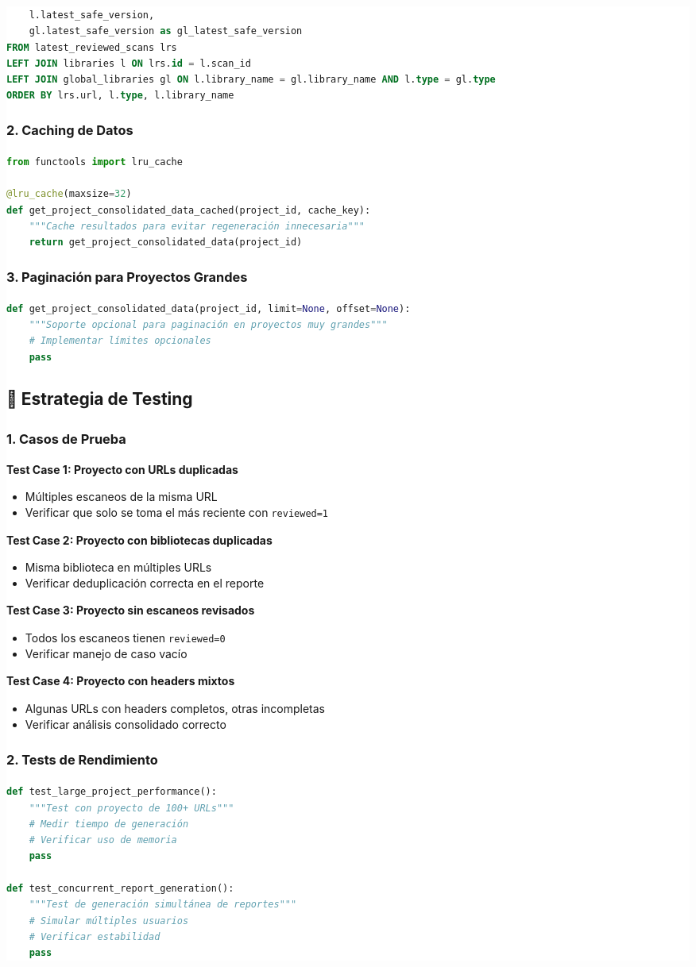 ```sql
    l.latest_safe_version,
    gl.latest_safe_version as gl_latest_safe_version
FROM latest_reviewed_scans lrs
LEFT JOIN libraries l ON lrs.id = l.scan_id
LEFT JOIN global_libraries gl ON l.library_name = gl.library_name AND l.type = gl.type
ORDER BY lrs.url, l.type, l.library_name
```

### 2. Caching de Datos

```python
from functools import lru_cache

@lru_cache(maxsize=32)
def get_project_consolidated_data_cached(project_id, cache_key):
    """Cache resultados para evitar regeneración innecesaria"""
    return get_project_consolidated_data(project_id)
```

### 3. Paginación para Proyectos Grandes

```python
def get_project_consolidated_data(project_id, limit=None, offset=None):
    """Soporte opcional para paginación en proyectos muy grandes"""
    # Implementar límites opcionales
    pass
```

## 🧪 Estrategia de Testing

### 1. Casos de Prueba

**Test Case 1: Proyecto con URLs duplicadas**
- Múltiples escaneos de la misma URL
- Verificar que solo se toma el más reciente con `reviewed=1`

**Test Case 2: Proyecto con bibliotecas duplicadas**
- Misma biblioteca en múltiples URLs
- Verificar deduplicación correcta en el reporte

**Test Case 3: Proyecto sin escaneos revisados**
- Todos los escaneos tienen `reviewed=0`
- Verificar manejo de caso vacío

**Test Case 4: Proyecto con headers mixtos**
- Algunas URLs con headers completos, otras incompletas
- Verificar análisis consolidado correcto

### 2. Tests de Rendimiento

```python
def test_large_project_performance():
    """Test con proyecto de 100+ URLs"""
    # Medir tiempo de generación
    # Verificar uso de memoria
    pass

def test_concurrent_report_generation():
    """Test de generación simultánea de reportes"""
    # Simular múltiples usuarios
    # Verificar estabilidad
    pass
```
